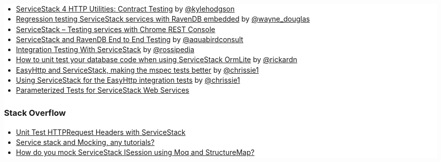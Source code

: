   - [ServiceStack 4 HTTP Utilities: Contract Testing](http://kylehodgson.com/2014/06/03/servicestack-4-http-utilities-contract-testing/) by [@kylehodgson](https://twitter.com/kylehodgson)
  - [Regression testing ServiceStack services with RavenDB embedded](http://iwayneo.blogspot.co.uk/2014/05/regression-testing-servicestack.html) by [@wayne_douglas](https://twitter.com/wayne_douglas)
  - [ServiceStack – Testing services with Chrome REST Console](http://dilanperera.wordpress.com/2014/02/23/servicestack-testing-services-with-chrome-rest-console/)
  - [ServiceStack and RavenDB End to End Testing](http://tech.pro/tutorial/1276/servicestack-and-ravendb-end-to-end-testing) by [@aquabirdconsult](https://twitter.com/AquaBirdConsult)
  - [Integration Testing With ServiceStack](http://rossipedia.com/blog/2013/02/integration-testing-with-servicestack/) by [@rossipedia](https://twitter.com/rossipedia)
  - [How to unit test your database code when using ServiceStack OrmLite](http://www.rickardnilsson.net/post/2013/01/19/how-to-unit-test-your-database-code-when-using-servicestack-ormlite.aspx) by [@rickardn](https://twitter.com/rickardn)
  - [EasyHttp and ServiceStack, making the mspec tests better](http://blogs.lessthandot.com/index.php/DesktopDev/MSTech/easyhttp-and-servicestack-making-it) by [@chrissie1](https://twitter.com/chrissie1)
  - [Using ServiceStack for the EasyHttp integration tests](http://blogs.lessthandot.com/index.php/DesktopDev/MSTech/using-servicestack-for-the-easyhttp) by [@chrissie1](https://twitter.com/chrissie1)
  - [Parameterized Tests for ServiceStack Web Services](http://nikosbaxevanis.com/2012/02/18/parameterized-tests-for-servicestack-web-services/)

### Stack Overflow

  - [Unit Test HTTPRequest Headers with ServiceStack](http://stackoverflow.com/a/14791657/85785)
  - [Service stack and Mocking, any tutorials?](http://stackoverflow.com/a/9587745/85785)
  - [How do you mock ServiceStack ISession using Moq and StructureMap?](http://stackoverflow.com/a/15012300/85785)
